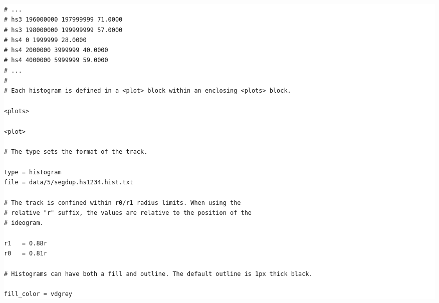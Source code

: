     # ...
    # hs3 196000000 197999999 71.0000
    # hs3 198000000 199999999 57.0000
    # hs4 0 1999999 28.0000
    # hs4 2000000 3999999 40.0000
    # hs4 4000000 5999999 59.0000
    # ...
    #
    # Each histogram is defined in a <plot> block within an enclosing <plots> block.
    
    <plots>
    
    <plot>
    
    # The type sets the format of the track.
    
    type = histogram
    file = data/5/segdup.hs1234.hist.txt
    
    # The track is confined within r0/r1 radius limits. When using the
    # relative "r" suffix, the values are relative to the position of the
    # ideogram.
    
    r1   = 0.88r
    r0   = 0.81r
    
    # Histograms can have both a fill and outline. The default outline is 1px thick black. 
    
    fill_color = vdgrey
    